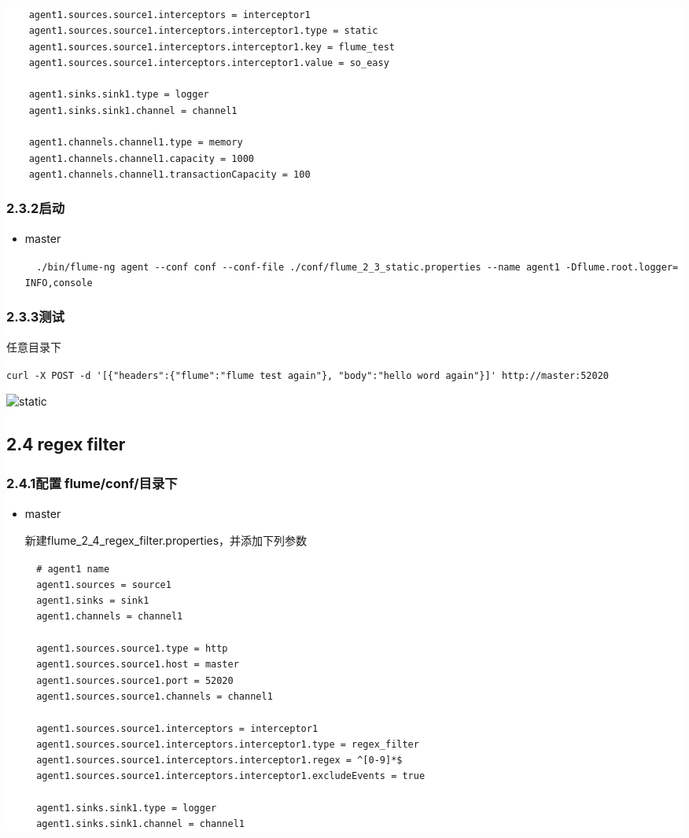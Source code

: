 		agent1.sources.source1.interceptors = interceptor1  
		agent1.sources.source1.interceptors.interceptor1.type = static  
		agent1.sources.source1.interceptors.interceptor1.key = flume_test
		agent1.sources.source1.interceptors.interceptor1.value = so_easy
		
		agent1.sinks.sink1.type = logger
		agent1.sinks.sink1.channel = channel1
		
		agent1.channels.channel1.type = memory
		agent1.channels.channel1.capacity = 1000
		agent1.channels.channel1.transactionCapacity = 100


### 2.3.2启动
	
- master

		./bin/flume-ng agent --conf conf --conf-file ./conf/flume_2_3_static.properties --name agent1 -Dflume.root.logger=INFO,console

		
### 2.3.3测试
任意目录下

	curl -X POST -d '[{"headers":{"flume":"flume test again"}, "body":"hello word again"}]' http://master:52020

![static](https://img-blog.csdnimg.cn/20200513230555120.png?x-oss-process=image/watermark,type_ZmFuZ3poZW5naGVpdGk,shadow_10,text_aHR0cHM6Ly9ibG9nLmNzZG4ubmV0L0FsYmVydExpYW5nenQ=,size_16,color_FFFFFF,t_70)

## 2.4 regex filter

### 2.4.1配置 flume/conf/目录下
	
- master

	新建flume_2_4_regex_filter.properties，并添加下列参数

		# agent1 name
		agent1.sources = source1
		agent1.sinks = sink1
		agent1.channels = channel1
		
		agent1.sources.source1.type = http
		agent1.sources.source1.host = master
		agent1.sources.source1.port = 52020
		agent1.sources.source1.channels = channel1
		
		agent1.sources.source1.interceptors = interceptor1
		agent1.sources.source1.interceptors.interceptor1.type = regex_filter
		agent1.sources.source1.interceptors.interceptor1.regex = ^[0-9]*$
		agent1.sources.source1.interceptors.interceptor1.excludeEvents = true
		
		agent1.sinks.sink1.type = logger
		agent1.sinks.sink1.channel = channel1
		